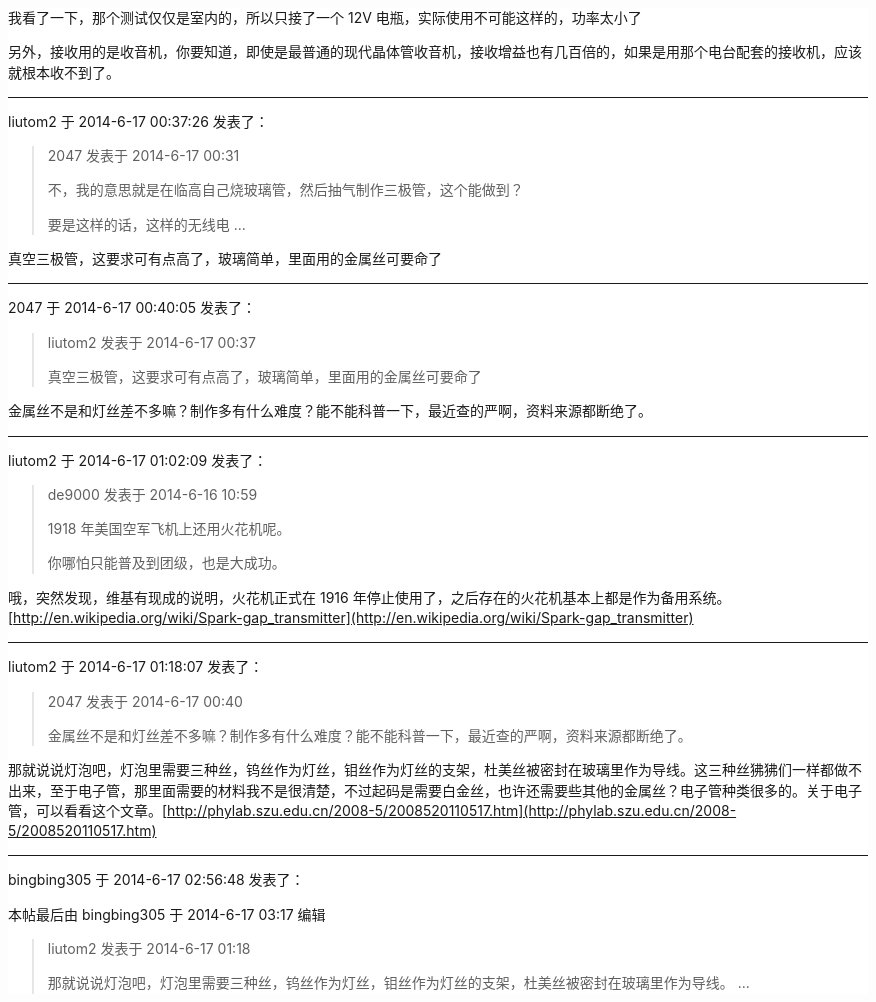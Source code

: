 我看了一下，那个测试仅仅是室内的，所以只接了一个 12V 电瓶，实际使用不可能这样的，功率太小了

另外，接收用的是收音机，你要知道，即使是最普通的现代晶体管收音机，接收增益也有几百倍的，如果是用那个电台配套的接收机，应该就根本收不到了。

---

liutom2 于 2014-6-17 00:37:26 发表了：

> 2047 发表于 2014-6-17 00:31
>
> 不，我的意思就是在临高自己烧玻璃管，然后抽气制作三极管，这个能做到？
>
> 要是这样的话，这样的无线电 ...

真空三极管，这要求可有点高了，玻璃简单，里面用的金属丝可要命了

---

2047 于 2014-6-17 00:40:05 发表了：

> liutom2 发表于 2014-6-17 00:37
>
> 真空三极管，这要求可有点高了，玻璃简单，里面用的金属丝可要命了

金属丝不是和灯丝差不多嘛？制作多有什么难度？能不能科普一下，最近查的严啊，资料来源都断绝了。

---

liutom2 于 2014-6-17 01:02:09 发表了：

> de9000 发表于 2014-6-16 10:59
>
> 1918 年美国空军飞机上还用火花机呢。
>
> 你哪怕只能普及到团级，也是大成功。

哦，突然发现，维基有现成的说明，火花机正式在 1916 年停止使用了，之后存在的火花机基本上都是作为备用系统。[http://en.wikipedia.org/wiki/Spark-gap_transmitter](http://en.wikipedia.org/wiki/Spark-gap_transmitter)

---

liutom2 于 2014-6-17 01:18:07 发表了：

> 2047 发表于 2014-6-17 00:40
>
> 金属丝不是和灯丝差不多嘛？制作多有什么难度？能不能科普一下，最近查的严啊，资料来源都断绝了。

那就说说灯泡吧，灯泡里需要三种丝，钨丝作为灯丝，钼丝作为灯丝的支架，杜美丝被密封在玻璃里作为导线。这三种丝狒狒们一样都做不出来，至于电子管，那里面需要的材料我不是很清楚，不过起码是需要白金丝，也许还需要些其他的金属丝？电子管种类很多的。关于电子管，可以看看这个文章。[http://phylab.szu.edu.cn/2008-5/2008520110517.htm](http://phylab.szu.edu.cn/2008-5/2008520110517.htm)

---

bingbing305 于 2014-6-17 02:56:48 发表了：

本帖最后由 bingbing305 于 2014-6-17 03:17 编辑

> liutom2 发表于 2014-6-17 01:18
>
> 那就说说灯泡吧，灯泡里需要三种丝，钨丝作为灯丝，钼丝作为灯丝的支架，杜美丝被密封在玻璃里作为导线。 ...
